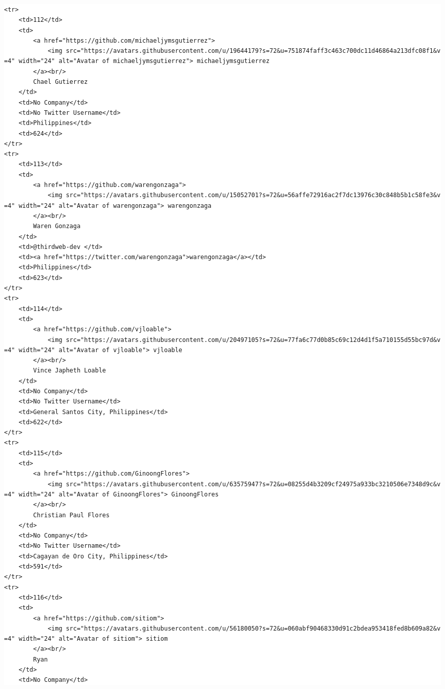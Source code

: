 	<tr>
		<td>112</td>
		<td>
			<a href="https://github.com/michaeljymsgutierrez">
				<img src="https://avatars.githubusercontent.com/u/19644179?s=72&u=751874faff3c463c700dc11d46864a213dfc08f1&v=4" width="24" alt="Avatar of michaeljymsgutierrez"> michaeljymsgutierrez
			</a><br/>
			Chael Gutierrez
		</td>
		<td>No Company</td>
		<td>No Twitter Username</td>
		<td>Philippines</td>
		<td>624</td>
	</tr>
	<tr>
		<td>113</td>
		<td>
			<a href="https://github.com/warengonzaga">
				<img src="https://avatars.githubusercontent.com/u/15052701?s=72&u=56affe72916ac2f7dc13976c30c848b5b1c58fe3&v=4" width="24" alt="Avatar of warengonzaga"> warengonzaga
			</a><br/>
			Waren Gonzaga
		</td>
		<td>@thirdweb-dev </td>
		<td><a href="https://twitter.com/warengonzaga">warengonzaga</a></td>
		<td>Philippines</td>
		<td>623</td>
	</tr>
	<tr>
		<td>114</td>
		<td>
			<a href="https://github.com/vjloable">
				<img src="https://avatars.githubusercontent.com/u/20497105?s=72&u=77fa6c77d0b85c69c12d4d1f5a710155d55bc97d&v=4" width="24" alt="Avatar of vjloable"> vjloable
			</a><br/>
			Vince Japheth Loable
		</td>
		<td>No Company</td>
		<td>No Twitter Username</td>
		<td>General Santos City, Philippines</td>
		<td>622</td>
	</tr>
	<tr>
		<td>115</td>
		<td>
			<a href="https://github.com/GinoongFlores">
				<img src="https://avatars.githubusercontent.com/u/63575947?s=72&u=08255d4b3209cf24975a933bc3210506e7348d9c&v=4" width="24" alt="Avatar of GinoongFlores"> GinoongFlores
			</a><br/>
			Christian Paul Flores
		</td>
		<td>No Company</td>
		<td>No Twitter Username</td>
		<td>Cagayan de Oro City, Philippines</td>
		<td>591</td>
	</tr>
	<tr>
		<td>116</td>
		<td>
			<a href="https://github.com/sitiom">
				<img src="https://avatars.githubusercontent.com/u/56180050?s=72&u=060abf90468330d91c2bdea953418fed8b609a82&v=4" width="24" alt="Avatar of sitiom"> sitiom
			</a><br/>
			Ryan
		</td>
		<td>No Company</td>